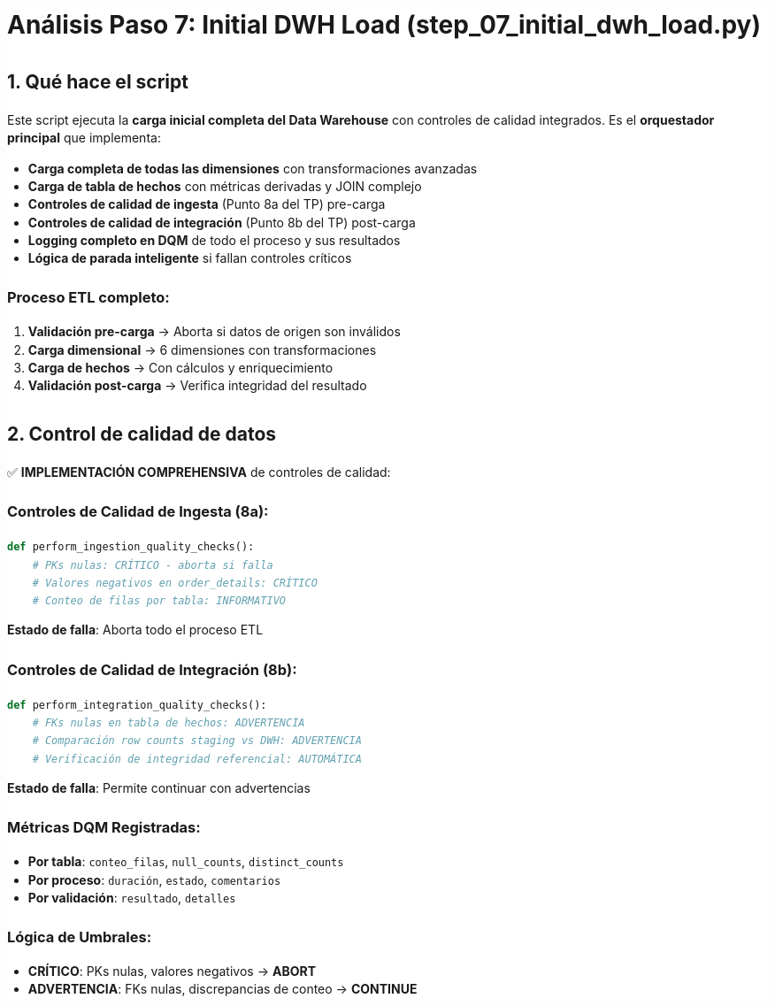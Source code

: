 # Análisis Paso 7: Initial DWH Load (step_07_initial_dwh_load.py)

## 1. Qué hace el script

Este script ejecuta la **carga inicial completa del Data Warehouse** con controles de calidad integrados. Es el **orquestador principal** que implementa:

- **Carga completa de todas las dimensiones** con transformaciones avanzadas
- **Carga de tabla de hechos** con métricas derivadas y JOIN complejo
- **Controles de calidad de ingesta** (Punto 8a del TP) pre-carga
- **Controles de calidad de integración** (Punto 8b del TP) post-carga
- **Logging completo en DQM** de todo el proceso y sus resultados
- **Lógica de parada inteligente** si fallan controles críticos

### Proceso ETL completo:
1. **Validación pre-carga** → Aborta si datos de origen son inválidos
2. **Carga dimensional** → 6 dimensiones con transformaciones
3. **Carga de hechos** → Con cálculos y enriquecimiento
4. **Validación post-carga** → Verifica integridad del resultado

## 2. Control de calidad de datos

✅ **IMPLEMENTACIÓN COMPREHENSIVA** de controles de calidad:

### Controles de Calidad de Ingesta (8a):
```python
def perform_ingestion_quality_checks():
    # PKs nulas: CRÍTICO - aborta si falla
    # Valores negativos en order_details: CRÍTICO
    # Conteo de filas por tabla: INFORMATIVO
```
**Estado de falla**: Aborta todo el proceso ETL

### Controles de Calidad de Integración (8b):
```python
def perform_integration_quality_checks():
    # FKs nulas en tabla de hechos: ADVERTENCIA
    # Comparación row counts staging vs DWH: ADVERTENCIA  
    # Verificación de integridad referencial: AUTOMÁTICA
```
**Estado de falla**: Permite continuar con advertencias

### Métricas DQM Registradas:
- **Por tabla**: `conteo_filas`, `null_counts`, `distinct_counts`
- **Por proceso**: `duración`, `estado`, `comentarios`
- **Por validación**: `resultado`, `detalles`

### Lógica de Umbrales:
- **CRÍTICO**: PKs nulas, valores negativos → **ABORT**
- **ADVERTENCIA**: FKs nulas, discrepancias de conteo → **CONTINUE**
